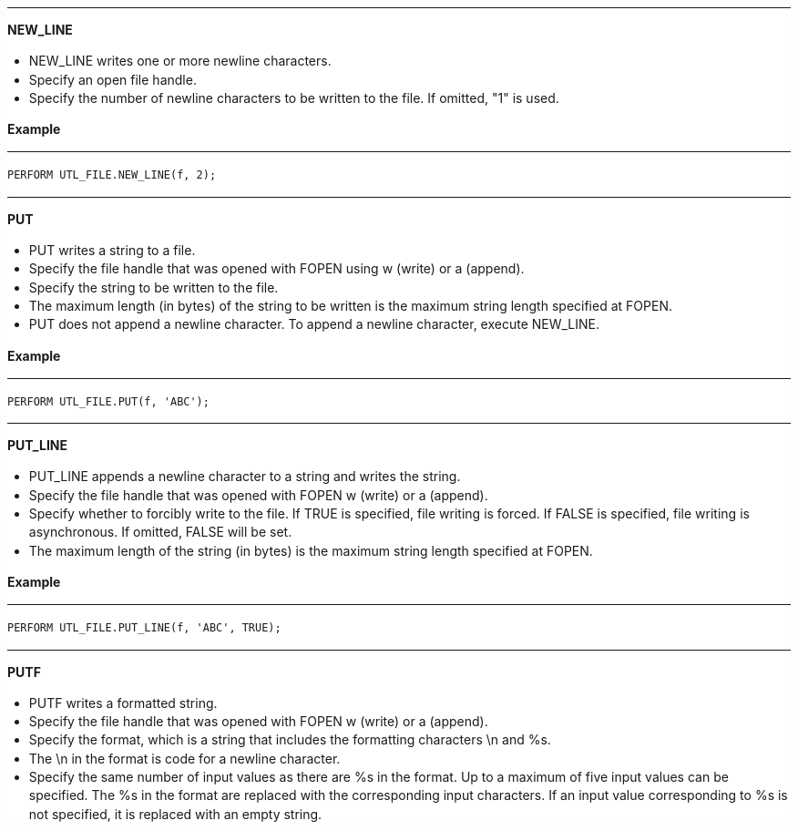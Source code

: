 ----

**NEW_LINE**

 - NEW_LINE writes one or more newline characters.
 - Specify an open file handle.
 - Specify the number of newline characters to be written to the file. If omitted, "1" is used.



**Example**

----

~~~
PERFORM UTL_FILE.NEW_LINE(f, 2);
~~~

----

**PUT**

 - PUT writes a string to a file.
 - Specify the file handle that was opened with FOPEN using w (write) or a (append).
 - Specify the string to be written to the file.
 - The maximum length (in bytes) of the string to be written is the maximum string length specified at FOPEN.
 - PUT does not append a newline character. To append a newline character, execute NEW_LINE.

**Example**

----

~~~
PERFORM UTL_FILE.PUT(f, 'ABC');
~~~

----

**PUT_LINE**

 - PUT_LINE appends a newline character to a string and writes the string.
 - Specify the file handle that was opened with FOPEN w (write) or a (append).
 - Specify whether to forcibly write to the file. If TRUE is specified, file writing is forced. If FALSE is specified, file writing is asynchronous. If omitted, FALSE will be set.
 - The maximum length of the string (in bytes) is the maximum string length specified at FOPEN.

**Example**

----

~~~
PERFORM UTL_FILE.PUT_LINE(f, 'ABC', TRUE);
~~~

----

**PUTF**

 - PUTF writes a formatted string.
 - Specify the file handle that was opened with FOPEN w (write) or a (append).
 - Specify the format, which is a string that includes the formatting characters \n and %s.
 - The \n in the format is code for a newline character.
 - Specify the same number of input values as there are %s in the format. Up to a maximum of five input values can be specified. The %s in the format are replaced with the corresponding input characters. If an input value corresponding to %s is not specified, it is replaced with an empty string.
